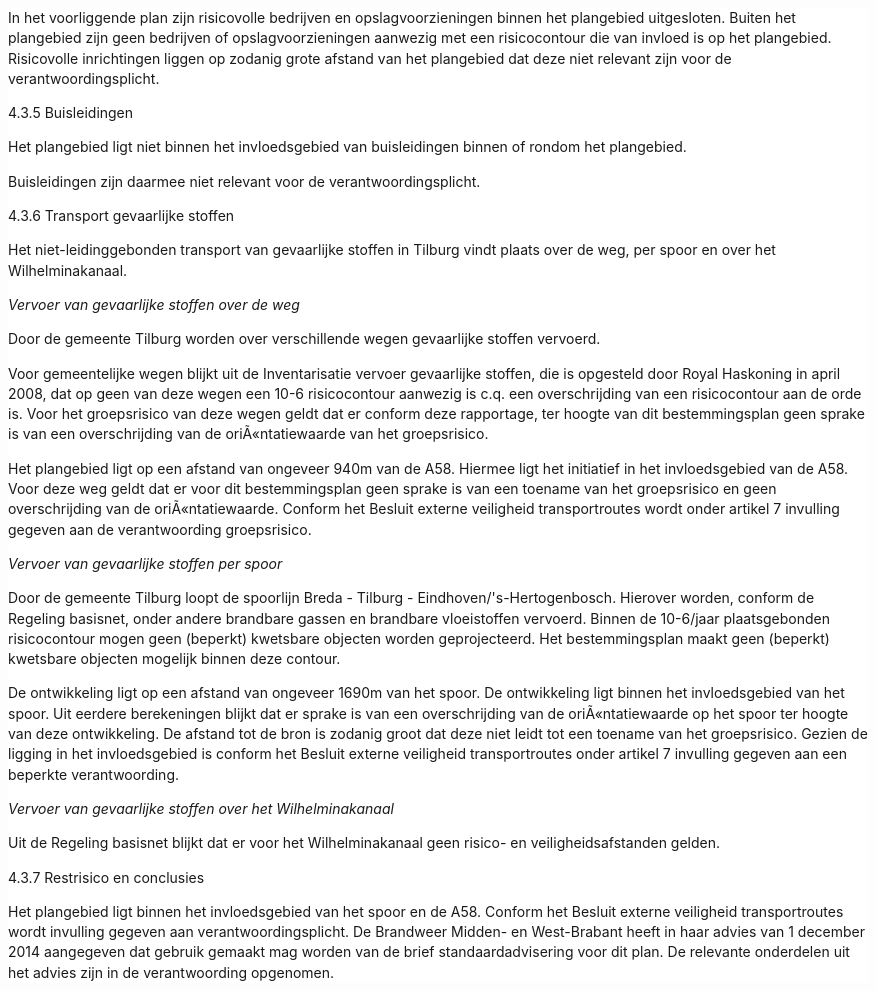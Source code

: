 In het voorliggende plan zijn risicovolle bedrijven en opslagvoorzieningen binnen het plangebied uitgesloten. Buiten het plangebied zijn geen bedrijven of opslagvoorzieningen aanwezig met een risicocontour die van invloed is op het plangebied. Risicovolle inrichtingen liggen op zodanig grote afstand van het plangebied dat deze niet relevant zijn voor de verantwoordingsplicht.

4\.3\.5 Buisleidingen

Het plangebied ligt niet binnen het invloedsgebied van buisleidingen binnen of rondom het plangebied.

Buisleidingen zijn daarmee niet relevant voor de verantwoordingsplicht.

4\.3\.6 Transport gevaarlijke stoffen

Het niet\-leidinggebonden transport van gevaarlijke stoffen in Tilburg vindt plaats over de weg, per spoor en over het Wilhelminakanaal.

*Vervoer van gevaarlijke stoffen over de weg*

Door de gemeente Tilburg worden over verschillende wegen gevaarlijke stoffen vervoerd.

Voor gemeentelijke wegen blijkt uit de Inventarisatie vervoer gevaarlijke stoffen, die is opgesteld door Royal Haskoning in april 2008, dat op geen van deze wegen een 10\-6 risicocontour aanwezig is c.q. een overschrijding van een risicocontour aan de orde is. Voor het groepsrisico van deze wegen geldt dat er conform deze rapportage, ter hoogte van dit bestemmingsplan geen sprake is van een overschrijding van de oriÃ«ntatiewaarde van het groepsrisico.

Het plangebied ligt op een afstand van ongeveer 940m van de A58\. Hiermee ligt het initiatief in het invloedsgebied van de A58\. Voor deze weg geldt dat er voor dit bestemmingsplan geen sprake is van een toename van het groepsrisico en geen overschrijding van de oriÃ«ntatiewaarde. Conform het Besluit externe veiligheid transportroutes wordt onder artikel 7 invulling gegeven aan de verantwoording groepsrisico.

*Vervoer van gevaarlijke stoffen per spoor*

Door de gemeente Tilburg loopt de spoorlijn Breda \- Tilburg \- Eindhoven/'s\-Hertogenbosch. Hierover worden, conform de Regeling basisnet, onder andere brandbare gassen en brandbare vloeistoffen vervoerd. Binnen de 10\-6/jaar plaatsgebonden risicocontour mogen geen (beperkt) kwetsbare objecten worden geprojecteerd. Het bestemmingsplan maakt geen (beperkt) kwetsbare objecten mogelijk binnen deze contour.

De ontwikkeling ligt op een afstand van ongeveer 1690m van het spoor. De ontwikkeling ligt binnen het invloedsgebied van het spoor. Uit eerdere berekeningen blijkt dat er sprake is van een overschrijding van de oriÃ«ntatiewaarde op het spoor ter hoogte van deze ontwikkeling. De afstand tot de bron is zodanig groot dat deze niet leidt tot een toename van het groepsrisico. Gezien de ligging in het invloedsgebied is conform het Besluit externe veiligheid transportroutes onder artikel 7 invulling gegeven aan een beperkte verantwoording.

*Vervoer van gevaarlijke stoffen over het Wilhelminakanaal*

Uit de Regeling basisnet blijkt dat er voor het Wilhelminakanaal geen risico\- en veiligheidsafstanden gelden.

4\.3\.7 Restrisico en conclusies

Het plangebied ligt binnen het invloedsgebied van het spoor en de A58\. Conform het Besluit externe veiligheid transportroutes wordt invulling gegeven aan verantwoordingsplicht. De Brandweer Midden\- en West\-Brabant heeft in haar advies van 1 december 2014 aangegeven dat gebruik gemaakt mag worden van de brief standaardadvisering voor dit plan. De relevante onderdelen uit het advies zijn in de verantwoording opgenomen.
